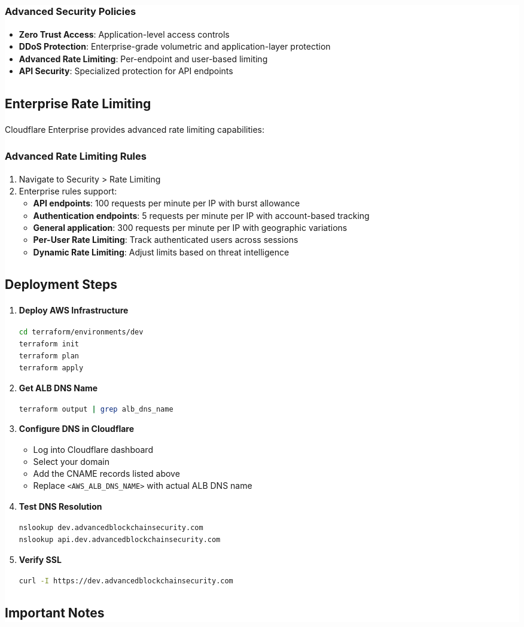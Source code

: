 ### Advanced Security Policies
- **Zero Trust Access**: Application-level access controls
- **DDoS Protection**: Enterprise-grade volumetric and application-layer protection
- **Advanced Rate Limiting**: Per-endpoint and user-based limiting
- **API Security**: Specialized protection for API endpoints

## Enterprise Rate Limiting

Cloudflare Enterprise provides advanced rate limiting capabilities:

### Advanced Rate Limiting Rules
1. Navigate to Security > Rate Limiting
2. Enterprise rules support:
   - **API endpoints**: 100 requests per minute per IP with burst allowance
   - **Authentication endpoints**: 5 requests per minute per IP with account-based tracking
   - **General application**: 300 requests per minute per IP with geographic variations
   - **Per-User Rate Limiting**: Track authenticated users across sessions
   - **Dynamic Rate Limiting**: Adjust limits based on threat intelligence

## Deployment Steps

1. **Deploy AWS Infrastructure**
   ```bash
   cd terraform/environments/dev
   terraform init
   terraform plan
   terraform apply
   ```

2. **Get ALB DNS Name**
   ```bash
   terraform output | grep alb_dns_name
   ```

3. **Configure DNS in Cloudflare**
   - Log into Cloudflare dashboard
   - Select your domain
   - Add the CNAME records listed above
   - Replace `<AWS_ALB_DNS_NAME>` with actual ALB DNS name

4. **Test DNS Resolution**
   ```bash
   nslookup dev.advancedblockchainsecurity.com
   nslookup api.dev.advancedblockchainsecurity.com
   ```

5. **Verify SSL**
   ```bash
   curl -I https://dev.advancedblockchainsecurity.com
   ```

## Important Notes
